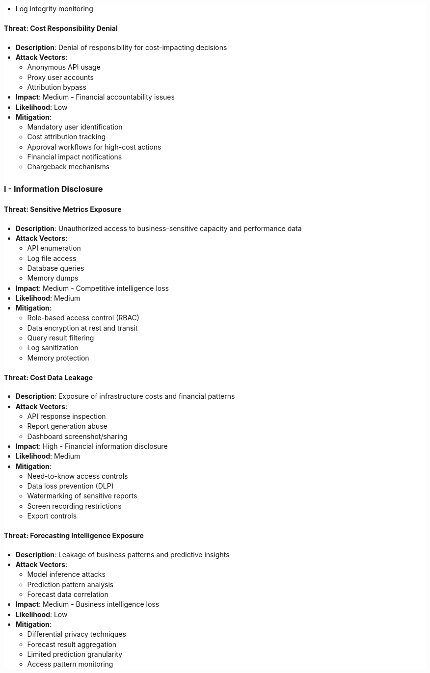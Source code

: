   - Log integrity monitoring

#### Threat: Cost Responsibility Denial
- **Description**: Denial of responsibility for cost-impacting decisions
- **Attack Vectors**:
  - Anonymous API usage
  - Proxy user accounts
  - Attribution bypass
- **Impact**: Medium - Financial accountability issues
- **Likelihood**: Low
- **Mitigation**:
  - Mandatory user identification
  - Cost attribution tracking
  - Approval workflows for high-cost actions
  - Financial impact notifications
  - Chargeback mechanisms

### I - Information Disclosure

#### Threat: Sensitive Metrics Exposure
- **Description**: Unauthorized access to business-sensitive capacity and performance data
- **Attack Vectors**:
  - API enumeration
  - Log file access
  - Database queries
  - Memory dumps
- **Impact**: Medium - Competitive intelligence loss
- **Likelihood**: Medium
- **Mitigation**:
  - Role-based access control (RBAC)
  - Data encryption at rest and transit
  - Query result filtering
  - Log sanitization
  - Memory protection

#### Threat: Cost Data Leakage
- **Description**: Exposure of infrastructure costs and financial patterns
- **Attack Vectors**:
  - API response inspection
  - Report generation abuse
  - Dashboard screenshot/sharing
- **Impact**: High - Financial information disclosure
- **Likelihood**: Medium
- **Mitigation**:
  - Need-to-know access controls
  - Data loss prevention (DLP)
  - Watermarking of sensitive reports
  - Screen recording restrictions
  - Export controls

#### Threat: Forecasting Intelligence Exposure
- **Description**: Leakage of business patterns and predictive insights
- **Attack Vectors**:
  - Model inference attacks
  - Prediction pattern analysis
  - Forecast data correlation
- **Impact**: Medium - Business intelligence loss
- **Likelihood**: Low
- **Mitigation**:
  - Differential privacy techniques
  - Forecast result aggregation
  - Limited prediction granularity
  - Access pattern monitoring
